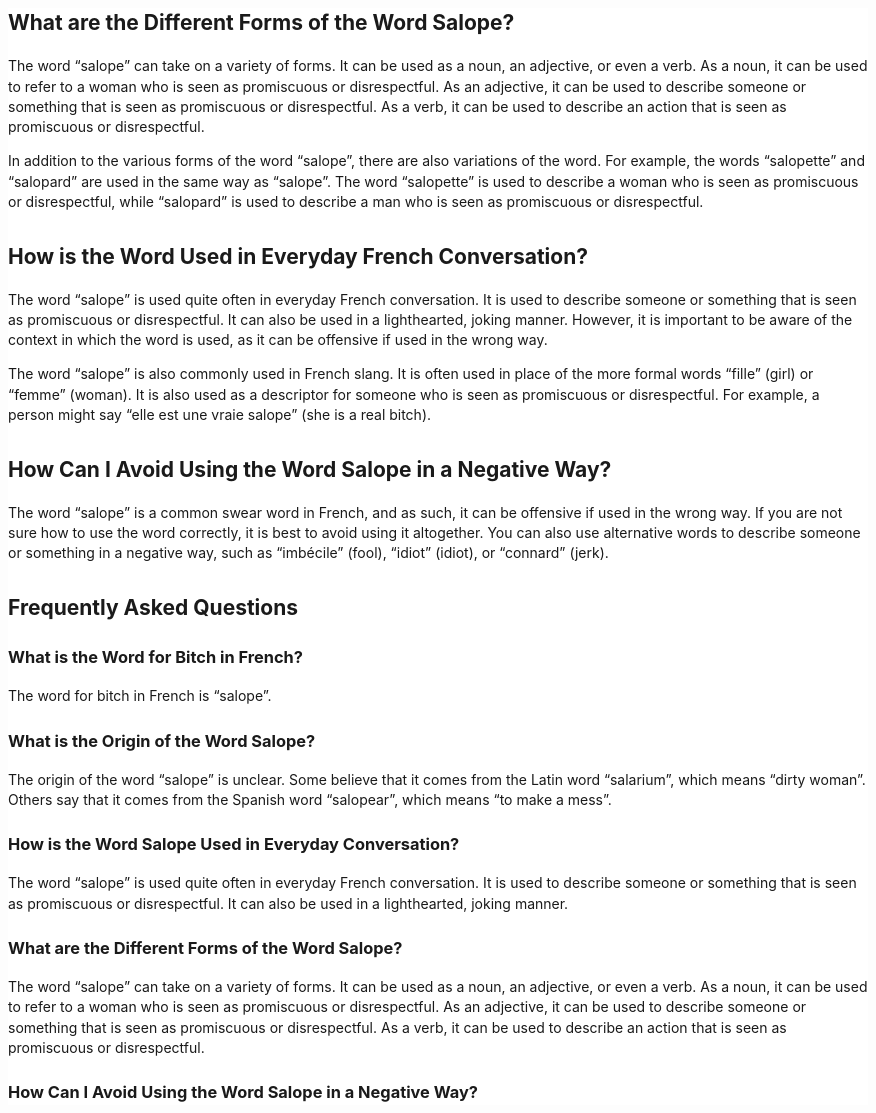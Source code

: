 <h2>What are the Different Forms of the Word Salope?</h2>

<p>The word “salope” can take on a variety of forms. It can be used as a noun, an adjective, or even a verb. As a noun, it can be used to refer to a woman who is seen as promiscuous or disrespectful. As an adjective, it can be used to describe someone or something that is seen as promiscuous or disrespectful. As a verb, it can be used to describe an action that is seen as promiscuous or disrespectful.</p>

<p>In addition to the various forms of the word “salope”, there are also variations of the word. For example, the words “salopette” and “salopard” are used in the same way as “salope”. The word “salopette” is used to describe a woman who is seen as promiscuous or disrespectful, while “salopard” is used to describe a man who is seen as promiscuous or disrespectful.</p>

<h2>How is the Word Used in Everyday French Conversation?</h2>

<p>The word “salope” is used quite often in everyday French conversation. It is used to describe someone or something that is seen as promiscuous or disrespectful. It can also be used in a lighthearted, joking manner. However, it is important to be aware of the context in which the word is used, as it can be offensive if used in the wrong way.</p>

<p>The word “salope” is also commonly used in French slang. It is often used in place of the more formal words “fille” (girl) or “femme” (woman). It is also used as a descriptor for someone who is seen as promiscuous or disrespectful. For example, a person might say “elle est une vraie salope” (she is a real bitch).</p>

<h2>How Can I Avoid Using the Word Salope in a Negative Way?</h2>

<p>The word “salope” is a common swear word in French, and as such, it can be offensive if used in the wrong way. If you are not sure how to use the word correctly, it is best to avoid using it altogether. You can also use alternative words to describe someone or something in a negative way, such as “imbécile” (fool), “idiot” (idiot), or “connard” (jerk).</p>

<h2>Frequently Asked Questions</h2>

<h3>What is the Word for Bitch in French?</h3>

<p>The word for bitch in French is “salope”.</p>

<h3>What is the Origin of the Word Salope?</h3>

<p>The origin of the word “salope” is unclear. Some believe that it comes from the Latin word “salarium”, which means “dirty woman”. Others say that it comes from the Spanish word “salopear”, which means “to make a mess”.</p>

<h3>How is the Word Salope Used in Everyday Conversation?</h3>

<p>The word “salope” is used quite often in everyday French conversation. It is used to describe someone or something that is seen as promiscuous or disrespectful. It can also be used in a lighthearted, joking manner.</p>

<h3>What are the Different Forms of the Word Salope?</h3>

<p>The word “salope” can take on a variety of forms. It can be used as a noun, an adjective, or even a verb. As a noun, it can be used to refer to a woman who is seen as promiscuous or disrespectful. As an adjective, it can be used to describe someone or something that is seen as promiscuous or disrespectful. As a verb, it can be used to describe an action that is seen as promiscuous or disrespectful.</p>

<h3>How Can I Avoid Using the Word Salope in a Negative Way?</h3>
